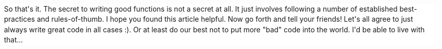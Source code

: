 So that's it. The secret to writing good functions is not a secret at all. It just involves following a number of established best-practices and rules-of-thumb. I hope you found this article helpful. Now go forth and tell your friends! Let's all agree to just always write great code in all cases :). Or at least do our best not to put more "bad" code into the world. I'd be able to live with that... 
